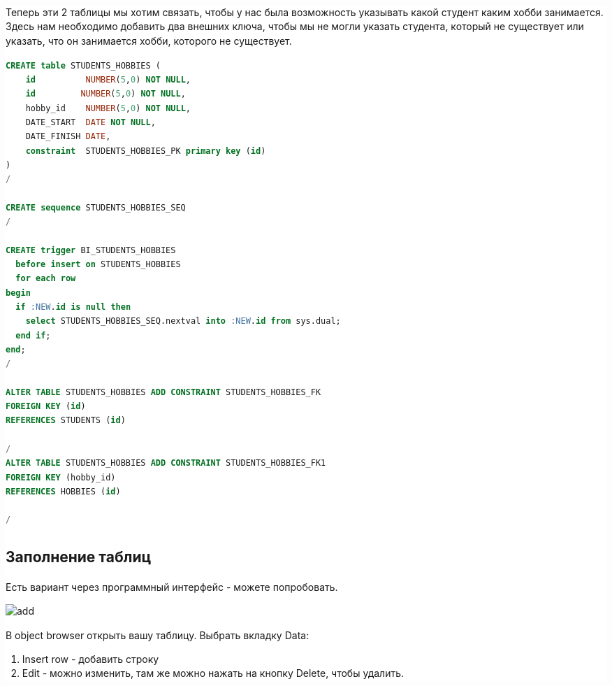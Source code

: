 ```sql
```

Теперь эти 2 таблицы мы хотим связать, чтобы у нас была возможность указывать какой студент каким хобби занимается. Здесь нам необходимо добавить два внешних ключа, чтобы мы не могли указать студента, который не существует или указать, что он занимается хобби, которого не существует.

```sql
CREATE table STUDENTS_HOBBIES (
    id          NUMBER(5,0) NOT NULL,
    id         NUMBER(5,0) NOT NULL,
    hobby_id    NUMBER(5,0) NOT NULL,
    DATE_START  DATE NOT NULL,
    DATE_FINISH DATE,
    constraint  STUDENTS_HOBBIES_PK primary key (id)
)
/

CREATE sequence STUDENTS_HOBBIES_SEQ
/

CREATE trigger BI_STUDENTS_HOBBIES
  before insert on STUDENTS_HOBBIES
  for each row
begin
  if :NEW.id is null then
    select STUDENTS_HOBBIES_SEQ.nextval into :NEW.id from sys.dual;
  end if;
end;
/

ALTER TABLE STUDENTS_HOBBIES ADD CONSTRAINT STUDENTS_HOBBIES_FK
FOREIGN KEY (id)
REFERENCES STUDENTS (id)

/
ALTER TABLE STUDENTS_HOBBIES ADD CONSTRAINT STUDENTS_HOBBIES_FK1
FOREIGN KEY (hobby_id)
REFERENCES HOBBIES (id)

/
```

## Заполнение таблиц

Есть вариант через программный интерфейс - можете попробовать.

![add](./img/2019-01-28_18-00-11.png)

В object browser открыть вашу таблицу. Выбрать вкладку Data:

1. Insert row - добавить строку
2. Edit - можно изменить, там же можно нажать на кнопку Delete, чтобы удалить.
